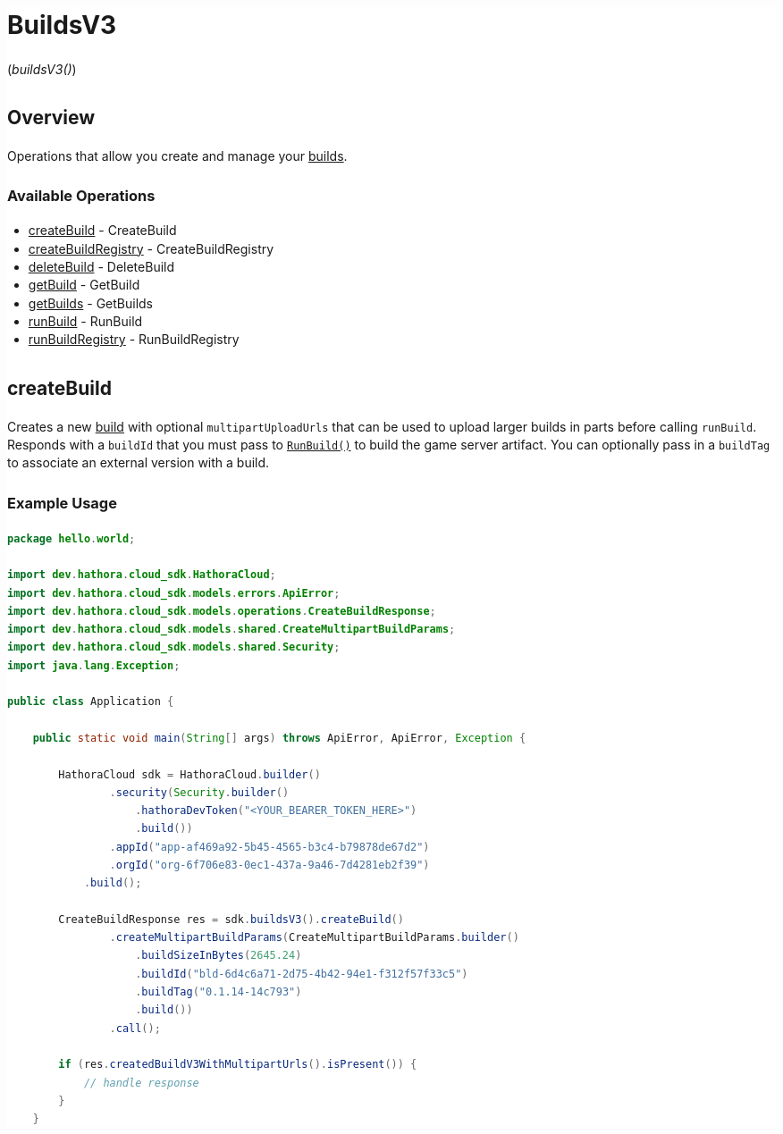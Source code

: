 # BuildsV3
(*buildsV3()*)

## Overview

Operations that allow you create and manage your [builds](https://hathora.dev/docs/concepts/hathora-entities#build).

### Available Operations

* [createBuild](#createbuild) - CreateBuild
* [createBuildRegistry](#createbuildregistry) - CreateBuildRegistry
* [deleteBuild](#deletebuild) - DeleteBuild
* [getBuild](#getbuild) - GetBuild
* [getBuilds](#getbuilds) - GetBuilds
* [runBuild](#runbuild) - RunBuild
* [runBuildRegistry](#runbuildregistry) - RunBuildRegistry

## createBuild

Creates a new [build](https://hathora.dev/docs/concepts/hathora-entities#build) with optional `multipartUploadUrls` that can be used to upload larger builds in parts before calling `runBuild`. Responds with a `buildId` that you must pass to [`RunBuild()`](https://hathora.dev/api#tag/BuildV1/operation/RunBuild) to build the game server artifact. You can optionally pass in a `buildTag` to associate an external version with a build.

### Example Usage

```java
package hello.world;

import dev.hathora.cloud_sdk.HathoraCloud;
import dev.hathora.cloud_sdk.models.errors.ApiError;
import dev.hathora.cloud_sdk.models.operations.CreateBuildResponse;
import dev.hathora.cloud_sdk.models.shared.CreateMultipartBuildParams;
import dev.hathora.cloud_sdk.models.shared.Security;
import java.lang.Exception;

public class Application {

    public static void main(String[] args) throws ApiError, ApiError, Exception {

        HathoraCloud sdk = HathoraCloud.builder()
                .security(Security.builder()
                    .hathoraDevToken("<YOUR_BEARER_TOKEN_HERE>")
                    .build())
                .appId("app-af469a92-5b45-4565-b3c4-b79878de67d2")
                .orgId("org-6f706e83-0ec1-437a-9a46-7d4281eb2f39")
            .build();

        CreateBuildResponse res = sdk.buildsV3().createBuild()
                .createMultipartBuildParams(CreateMultipartBuildParams.builder()
                    .buildSizeInBytes(2645.24)
                    .buildId("bld-6d4c6a71-2d75-4b42-94e1-f312f57f33c5")
                    .buildTag("0.1.14-14c793")
                    .build())
                .call();

        if (res.createdBuildV3WithMultipartUrls().isPresent()) {
            // handle response
        }
    }
```